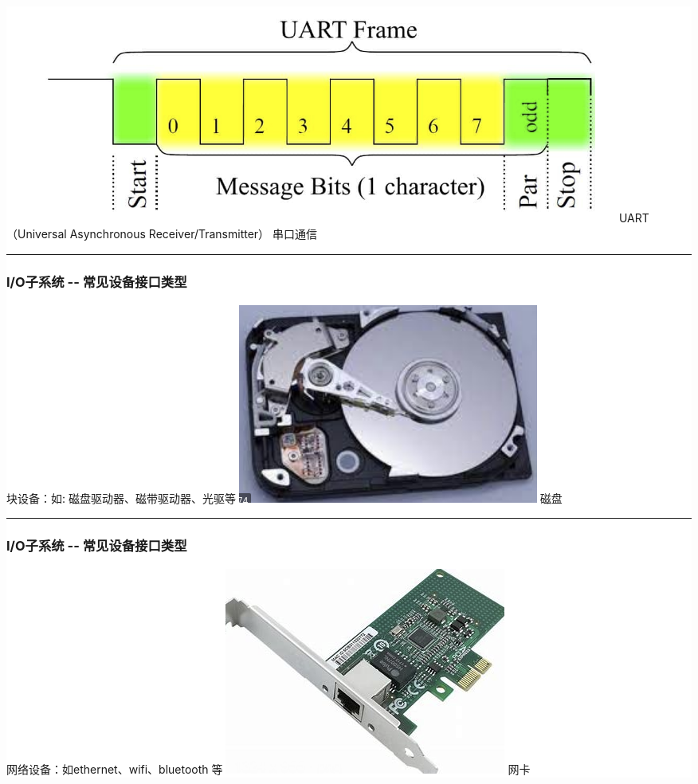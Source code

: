 ![w:900](figs/char-uart.png)
UART（Universal Asynchronous Receiver/Transmitter） 串口通信


---
### I/O子系统 -- 常见设备接口类型
块设备：如: 磁盘驱动器、磁带驱动器、光驱等
![w:600](figs/blk-dev.png)
 磁盘

 
---
### I/O子系统 -- 常见设备接口类型
网络设备：如ethernet、wifi、bluetooth 等
![w:500](figs/net-dev.png)
网卡
